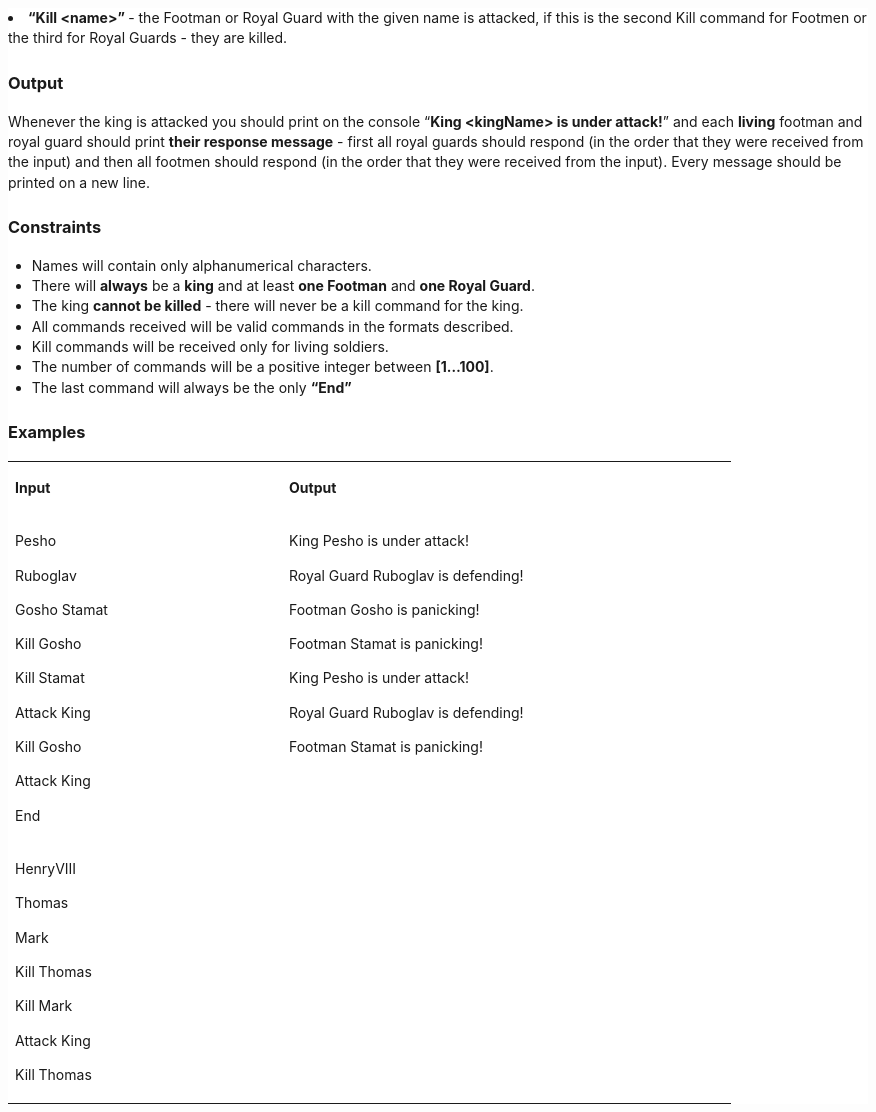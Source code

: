 <li><strong>&ldquo;Kill &lt;name&gt;&rdquo; </strong>- the Footman or Royal Guard with the given name is attacked, if this is the second Kill command for Footmen or the third for Royal Guards - they are killed.</li>
</ul>
<h3>Output</h3>
<p>Whenever the king is attacked you should print on the console &ldquo;<strong>King &lt;kingName&gt; is under attack!</strong>&rdquo; and each <strong>living</strong> footman and royal guard should print <strong>their response message</strong> - first all royal guards should respond (in the order that they were received from the input) and then all footmen should respond (in the order that they were received from the input). Every message should be printed on a new line.</p>
<h3>Constraints</h3>
<ul>
<li>Names will contain only alphanumerical characters.</li>
<li>There will <strong>always</strong> be a <strong>king</strong> and at least <strong>one Footman</strong> and <strong>one Royal Guard</strong>.</li>
<li>The king <strong>cannot be killed</strong> - there will never be a kill command for the king.</li>
<li>All commands received will be valid commands in the formats described.</li>
<li>Kill commands will be received only for living soldiers.</li>
<li>The number of commands will be a positive integer between <strong>[1&hellip;100]</strong>.</li>
<li>The last command will always be the only <strong>&ldquo;End&rdquo;</strong></li>
</ul>
<h3>Examples</h3>
<table width="695">
<tbody>
<tr>
<td width="260">
<p><strong>Input</strong></p>
</td>
<td width="435">
<p><strong>Output</strong></p>
</td>
</tr>
<tr>
<td width="260">
<p>Pesho</p>
<p>Ruboglav</p>
<p>Gosho Stamat</p>
<p>Kill Gosho</p>
<p>Kill Stamat</p>
<p>Attack King</p>
<p>Kill Gosho</p>
<p>Attack King</p>
<p>End</p>
</td>
<td width="435">
<p>King Pesho is under attack!</p>
<p>Royal Guard Ruboglav is defending!</p>
<p>Footman Gosho is panicking!</p>
<p>Footman Stamat is panicking!</p>
<p>King Pesho is under attack!</p>
<p>Royal Guard Ruboglav is defending!</p>
<p>Footman Stamat is panicking!</p>
</td>
</tr>
<tr>
<td width="260">
<p>HenryVIII</p>
<p>Thomas</p>
<p>Mark</p>
<p>Kill Thomas</p>
<p>Kill Mark</p>
<p>Attack King</p>
<p>Kill Thomas</p>